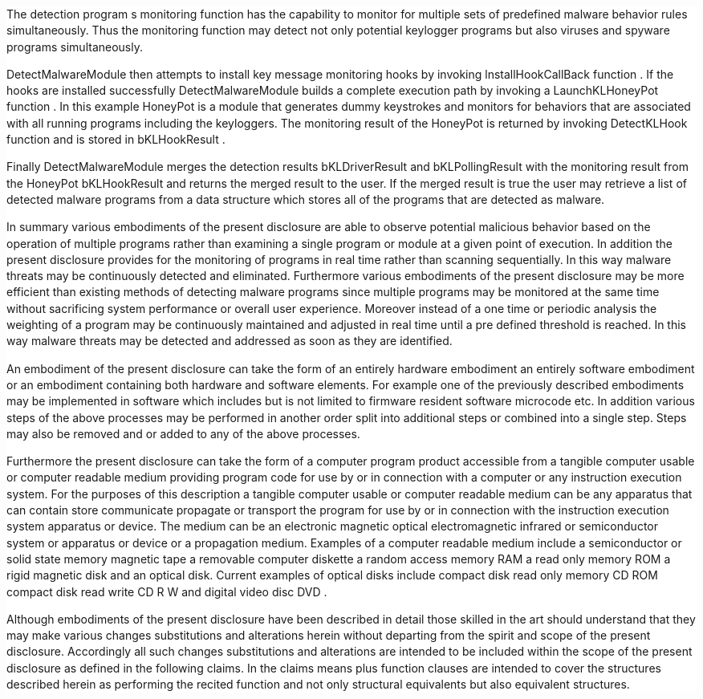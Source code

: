 The detection program s monitoring function has the capability to monitor for multiple sets of predefined malware behavior rules simultaneously. Thus the monitoring function may detect not only potential keylogger programs but also viruses and spyware programs simultaneously.

DetectMalwareModule then attempts to install key message monitoring hooks by invoking lnstallHookCallBack function . If the hooks are installed successfully DetectMalwareModule builds a complete execution path by invoking a LaunchKLHoneyPot function . In this example HoneyPot is a module that generates dummy keystrokes and monitors for behaviors that are associated with all running programs including the keyloggers. The monitoring result of the HoneyPot is returned by invoking DetectKLHook function and is stored in bKLHookResult .

Finally DetectMalwareModule merges the detection results bKLDriverResult and bKLPollingResult with the monitoring result from the HoneyPot bKLHookResult and returns the merged result to the user. If the merged result is true the user may retrieve a list of detected malware programs from a data structure which stores all of the programs that are detected as malware.

In summary various embodiments of the present disclosure are able to observe potential malicious behavior based on the operation of multiple programs rather than examining a single program or module at a given point of execution. In addition the present disclosure provides for the monitoring of programs in real time rather than scanning sequentially. In this way malware threats may be continuously detected and eliminated. Furthermore various embodiments of the present disclosure may be more efficient than existing methods of detecting malware programs since multiple programs may be monitored at the same time without sacrificing system performance or overall user experience. Moreover instead of a one time or periodic analysis the weighting of a program may be continuously maintained and adjusted in real time until a pre defined threshold is reached. In this way malware threats may be detected and addressed as soon as they are identified.

An embodiment of the present disclosure can take the form of an entirely hardware embodiment an entirely software embodiment or an embodiment containing both hardware and software elements. For example one of the previously described embodiments may be implemented in software which includes but is not limited to firmware resident software microcode etc. In addition various steps of the above processes may be performed in another order split into additional steps or combined into a single step. Steps may also be removed and or added to any of the above processes.

Furthermore the present disclosure can take the form of a computer program product accessible from a tangible computer usable or computer readable medium providing program code for use by or in connection with a computer or any instruction execution system. For the purposes of this description a tangible computer usable or computer readable medium can be any apparatus that can contain store communicate propagate or transport the program for use by or in connection with the instruction execution system apparatus or device. The medium can be an electronic magnetic optical electromagnetic infrared or semiconductor system or apparatus or device or a propagation medium. Examples of a computer readable medium include a semiconductor or solid state memory magnetic tape a removable computer diskette a random access memory RAM a read only memory ROM a rigid magnetic disk and an optical disk. Current examples of optical disks include compact disk read only memory CD ROM compact disk read write CD R W and digital video disc DVD .

Although embodiments of the present disclosure have been described in detail those skilled in the art should understand that they may make various changes substitutions and alterations herein without departing from the spirit and scope of the present disclosure. Accordingly all such changes substitutions and alterations are intended to be included within the scope of the present disclosure as defined in the following claims. In the claims means plus function clauses are intended to cover the structures described herein as performing the recited function and not only structural equivalents but also equivalent structures.


